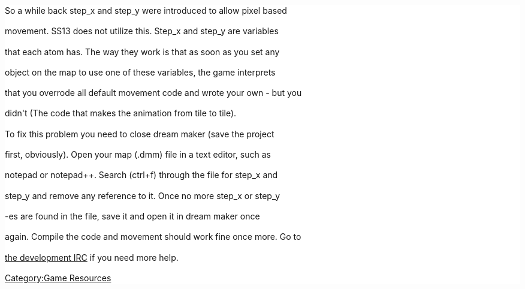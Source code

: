 

So a while back step\_x and step\_y were introduced to allow pixel based

movement. SS13 does not utilize this. Step\_x and step\_y are variables

that each atom has. The way they work is that as soon as you set any

object on the map to use one of these variables, the game interprets

that you overrode all default movement code and wrote your own - but you

didn't (The code that makes the animation from tile to tile).



To fix this problem you need to close dream maker (save the project

first, obviously). Open your map (.dmm) file in a text editor, such as

notepad or notepad++. Search (ctrl+f) through the file for step\_x and

step\_y and remove any reference to it. Once no more step\_x or step\_y

-es are found in the file, save it and open it in dream maker once

again. Compile the code and movement should work fine once more. Go to

[the development IRC](/wiki/Community "wikilink") if you need more help.



[Category:Game Resources](/wiki/Category:Game_Resources "wikilink")

